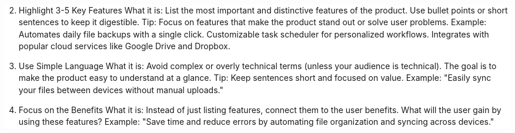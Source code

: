 2. Highlight 3-5 Key Features
    What it is: List the most important and distinctive features of the product. Use bullet points or short sentences to keep it digestible.
    Tip: Focus on features that make the product stand out or solve user problems.
    Example:
        Automates daily file backups with a single click.
        Customizable task scheduler for personalized workflows.
        Integrates with popular cloud services like Google Drive and Dropbox.
3. Use Simple Language
    What it is: Avoid complex or overly technical terms (unless your audience is technical). The goal is to make the product easy to understand at a glance.
    Tip: Keep sentences short and focused on value.
    Example:
    "Easily sync your files between devices without manual uploads."

4. Focus on the Benefits
    What it is: Instead of just listing features, connect them to the user benefits. What will the user gain by using these features?
    Example:
    "Save time and reduce errors by automating file organization and syncing across devices."
